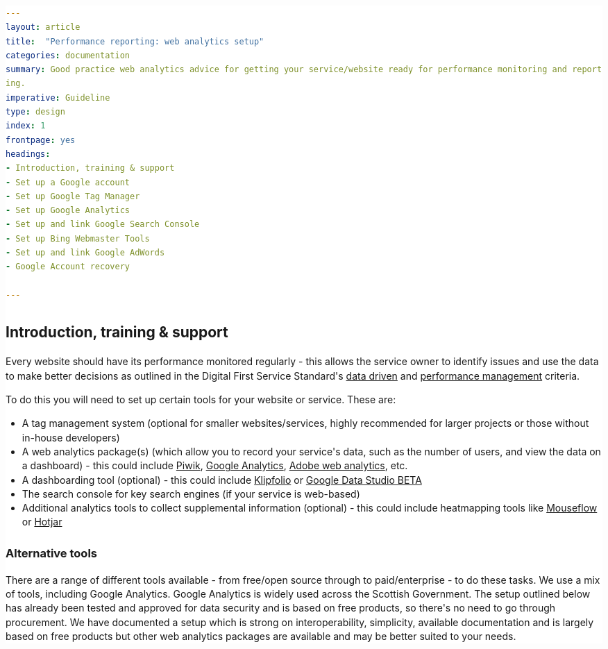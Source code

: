 ```yaml
---
layout: article
title:  "Performance reporting: web analytics setup"
categories: documentation
summary: Good practice web analytics advice for getting your service/website ready for performance monitoring and reporting.
imperative: Guideline
type: design
index: 1
frontpage: yes
headings:
- Introduction, training & support
- Set up a Google account
- Set up Google Tag Manager
- Set up Google Analytics
- Set up and link Google Search Console
- Set up Bing Webmaster Tools
- Set up and link Google AdWords
- Google Account recovery

---
```

## Introduction, training & support
Every website should have its performance monitored regularly - this allows the service owner to identify issues and use the data to make better decisions as outlined in the Digital First Service Standard's [data driven](http://scottishgovernment.github.io/criterion/data-driven/) and [performance management]( https://scottishgovernment.github.io/criterion/performance-management/) criteria.

To do this you will need to set up certain tools for your website or service. These are:

* A tag management system (optional for smaller websites/services, highly recommended for larger projects or those without in-house developers)
* A web analytics package(s) (which allow you to record your service's data, such as the number of users, and view the data on a dashboard) - this could include [Piwik]( https://piwik.org/), [Google Analytics](https://analytics.google.com/), [Adobe web analytics](http://www.adobe.com/uk/marketing-cloud/web-analytics.html), etc.
* A dashboarding tool (optional) - this could include [Klipfolio](https://www.klipfolio.com/) or [Google Data Studio BETA](https://datastudio.google.com/)
* The search console for key search engines (if your service is web-based)
* Additional analytics tools to collect supplemental information (optional) - this could include heatmapping tools like [Mouseflow](https://mouseflow.com/) or [Hotjar](https://www.hotjar.com/)

### Alternative tools
There are a range of different tools available - from free/open source through to paid/enterprise - to do these tasks. We use a mix of tools, including Google Analytics. Google Analytics is widely used across the Scottish Government. The setup outlined below has already been tested and approved for data security and is based on free products, so there's no need to go through procurement. We have documented a setup which is strong on interoperability, simplicity, available documentation and is largely based on free products but other web analytics packages are available and may be better suited to your needs.
